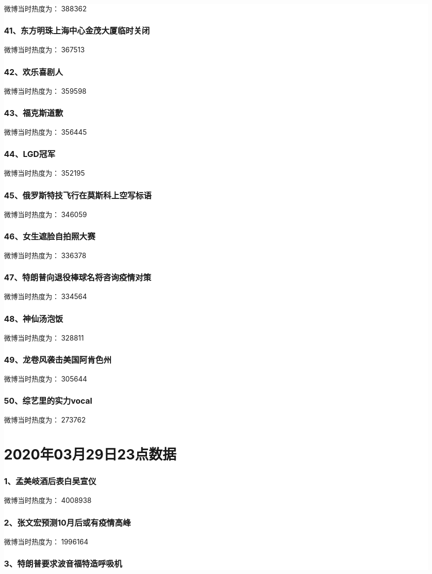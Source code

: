 微博当时热度为： 388362

### 41、东方明珠上海中心金茂大厦临时关闭

微博当时热度为： 367513

### 42、欢乐喜剧人

微博当时热度为： 359598

### 43、福克斯道歉

微博当时热度为： 356445

### 44、LGD冠军

微博当时热度为： 352195

### 45、俄罗斯特技飞行在莫斯科上空写标语

微博当时热度为： 346059

### 46、女生遮脸自拍照大赛

微博当时热度为： 336378

### 47、特朗普向退役棒球名将咨询疫情对策

微博当时热度为： 334564

### 48、神仙汤泡饭

微博当时热度为： 328811

### 49、龙卷风袭击美国阿肯色州

微博当时热度为： 305644

### 50、综艺里的实力vocal

微博当时热度为： 273762

#  2020年03月29日23点数据

### 1、孟美岐酒后表白吴宣仪

微博当时热度为： 4008938

### 2、张文宏预测10月后或有疫情高峰

微博当时热度为： 1996164

### 3、特朗普要求波音福特造呼吸机
